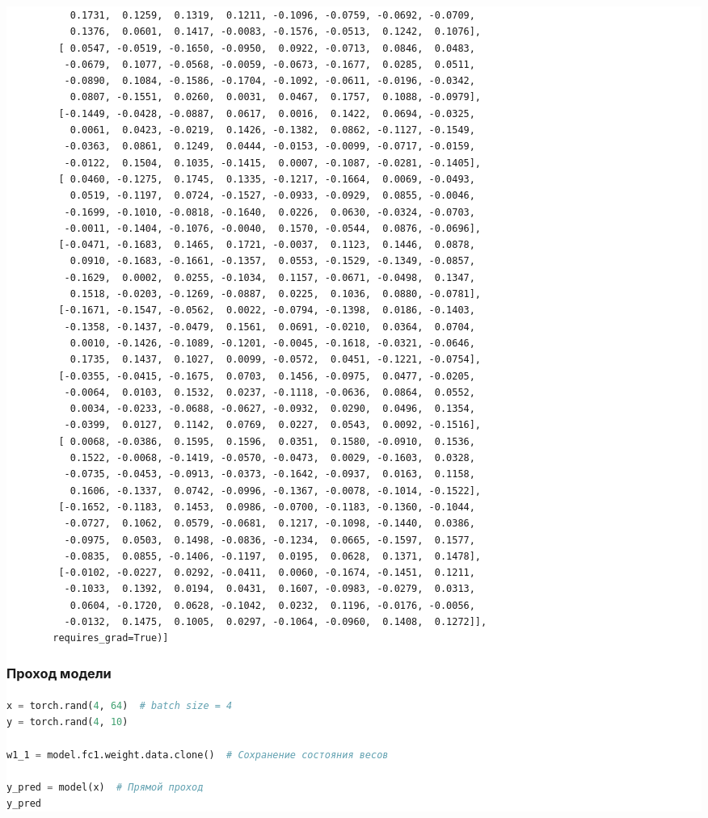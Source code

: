                0.1731,  0.1259,  0.1319,  0.1211, -0.1096, -0.0759, -0.0692, -0.0709,
               0.1376,  0.0601,  0.1417, -0.0083, -0.1576, -0.0513,  0.1242,  0.1076],
             [ 0.0547, -0.0519, -0.1650, -0.0950,  0.0922, -0.0713,  0.0846,  0.0483,
              -0.0679,  0.1077, -0.0568, -0.0059, -0.0673, -0.1677,  0.0285,  0.0511,
              -0.0890,  0.1084, -0.1586, -0.1704, -0.1092, -0.0611, -0.0196, -0.0342,
               0.0807, -0.1551,  0.0260,  0.0031,  0.0467,  0.1757,  0.1088, -0.0979],
             [-0.1449, -0.0428, -0.0887,  0.0617,  0.0016,  0.1422,  0.0694, -0.0325,
               0.0061,  0.0423, -0.0219,  0.1426, -0.1382,  0.0862, -0.1127, -0.1549,
              -0.0363,  0.0861,  0.1249,  0.0444, -0.0153, -0.0099, -0.0717, -0.0159,
              -0.0122,  0.1504,  0.1035, -0.1415,  0.0007, -0.1087, -0.0281, -0.1405],
             [ 0.0460, -0.1275,  0.1745,  0.1335, -0.1217, -0.1664,  0.0069, -0.0493,
               0.0519, -0.1197,  0.0724, -0.1527, -0.0933, -0.0929,  0.0855, -0.0046,
              -0.1699, -0.1010, -0.0818, -0.1640,  0.0226,  0.0630, -0.0324, -0.0703,
              -0.0011, -0.1404, -0.1076, -0.0040,  0.1570, -0.0544,  0.0876, -0.0696],
             [-0.0471, -0.1683,  0.1465,  0.1721, -0.0037,  0.1123,  0.1446,  0.0878,
               0.0910, -0.1683, -0.1661, -0.1357,  0.0553, -0.1529, -0.1349, -0.0857,
              -0.1629,  0.0002,  0.0255, -0.1034,  0.1157, -0.0671, -0.0498,  0.1347,
               0.1518, -0.0203, -0.1269, -0.0887,  0.0225,  0.1036,  0.0880, -0.0781],
             [-0.1671, -0.1547, -0.0562,  0.0022, -0.0794, -0.1398,  0.0186, -0.1403,
              -0.1358, -0.1437, -0.0479,  0.1561,  0.0691, -0.0210,  0.0364,  0.0704,
               0.0010, -0.1426, -0.1089, -0.1201, -0.0045, -0.1618, -0.0321, -0.0646,
               0.1735,  0.1437,  0.1027,  0.0099, -0.0572,  0.0451, -0.1221, -0.0754],
             [-0.0355, -0.0415, -0.1675,  0.0703,  0.1456, -0.0975,  0.0477, -0.0205,
              -0.0064,  0.0103,  0.1532,  0.0237, -0.1118, -0.0636,  0.0864,  0.0552,
               0.0034, -0.0233, -0.0688, -0.0627, -0.0932,  0.0290,  0.0496,  0.1354,
              -0.0399,  0.0127,  0.1142,  0.0769,  0.0227,  0.0543,  0.0092, -0.1516],
             [ 0.0068, -0.0386,  0.1595,  0.1596,  0.0351,  0.1580, -0.0910,  0.1536,
               0.1522, -0.0068, -0.1419, -0.0570, -0.0473,  0.0029, -0.1603,  0.0328,
              -0.0735, -0.0453, -0.0913, -0.0373, -0.1642, -0.0937,  0.0163,  0.1158,
               0.1606, -0.1337,  0.0742, -0.0996, -0.1367, -0.0078, -0.1014, -0.1522],
             [-0.1652, -0.1183,  0.1453,  0.0986, -0.0700, -0.1183, -0.1360, -0.1044,
              -0.0727,  0.1062,  0.0579, -0.0681,  0.1217, -0.1098, -0.1440,  0.0386,
              -0.0975,  0.0503,  0.1498, -0.0836, -0.1234,  0.0665, -0.1597,  0.1577,
              -0.0835,  0.0855, -0.1406, -0.1197,  0.0195,  0.0628,  0.1371,  0.1478],
             [-0.0102, -0.0227,  0.0292, -0.0411,  0.0060, -0.1674, -0.1451,  0.1211,
              -0.1033,  0.1392,  0.0194,  0.0431,  0.1607, -0.0983, -0.0279,  0.0313,
               0.0604, -0.1720,  0.0628, -0.1042,  0.0232,  0.1196, -0.0176, -0.0056,
              -0.0132,  0.1475,  0.1005,  0.0297, -0.1064, -0.0960,  0.1408,  0.1272]],
            requires_grad=True)]



### Проход модели


```python
x = torch.rand(4, 64)  # batch size = 4
y = torch.rand(4, 10)

w1_1 = model.fc1.weight.data.clone()  # Сохранение состояния весов

y_pred = model(x)  # Прямой проход
y_pred
```
